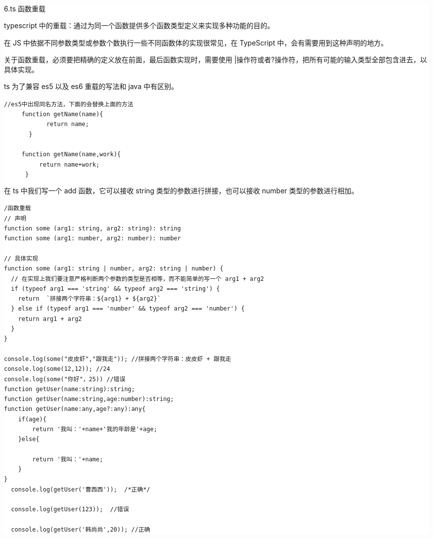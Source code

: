 6.ts 函数重载

typescript 中的重载：通过为同一个函数提供多个函数类型定义来实现多种功能的目的。

在 JS 中依据不同参数类型或参数个数执行一些不同函数体的实现很常见，在 TypeScript 中，会有需要用到这种声明的地方。

关于函数重载，必须要把精确的定义放在前面，最后函数实现时，需要使用 |操作符或者?操作符，把所有可能的输入类型全部包含进去，以具体实现。

ts 为了兼容 es5 以及 es6 重载的写法和 java 中有区别。

```
//es5中出现同名方法，下面的会替换上面的方法
     function getName(name){
            return name;
       }

     function getName(name,work){
          return name+work;
      }
```

在 ts 中我们写一个 add 函数，它可以接收 string 类型的参数进行拼接，也可以接收 number 类型的参数进行相加。

```
/函数重载
// 声明
function some (arg1: string, arg2: string): string
function some (arg1: number, arg2: number): number

// 具体实现
function some (arg1: string | number, arg2: string | number) {
  // 在实现上我们要注意严格判断两个参数的类型是否相等，而不能简单的写一个 arg1 + arg2
  if (typeof arg1 === 'string' && typeof arg2 === 'string') {
    return  `拼接两个字符串：${arg1} + ${arg2}`
  } else if (typeof arg1 === 'number' && typeof arg2 === 'number') {
    return arg1 + arg2
  }
}

console.log(some("皮皮虾","跟我走")); //拼接两个字符串：皮皮虾 + 跟我走
console.log(some(12,12)); //24
console.log(some("你好"，25)) //错误
function getUser(name:string):string;
function getUser(name:string,age:number):string;
function getUser(name:any,age?:any):any{
    if(age){
        return '我叫：'+name+'我的年龄是'+age;
    }else{

        return '我叫：'+name;
    }
}
  console.log(getUser('曹西西'));  /*正确*/

  console.log(getUser(123));  //错误

  console.log(getUser('韩尚尚',20)); //正确
```
